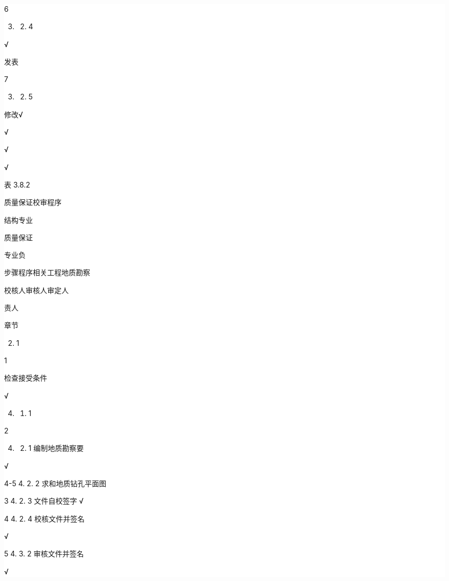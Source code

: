 6

3. 2. 4

√

发表

7

3. 2. 5

修改√

√

√

√

表 3.8.2

质量保证校审程序

结构专业

质量保证

专业负

步骤程序相关工程地质勘察

校核人审核人审定人

责人

章节

2. 1

1

检查接受条件

√

4. 1. 1

2

4. 2. 1 编制地质勘察要

√

4-5 4. 2. 2 求和地质钻孔平面图

3 4. 2. 3 文件自校签字 √

4 4. 2. 4 校核文件并签名

√

5 4. 3. 2 审核文件并签名

√
